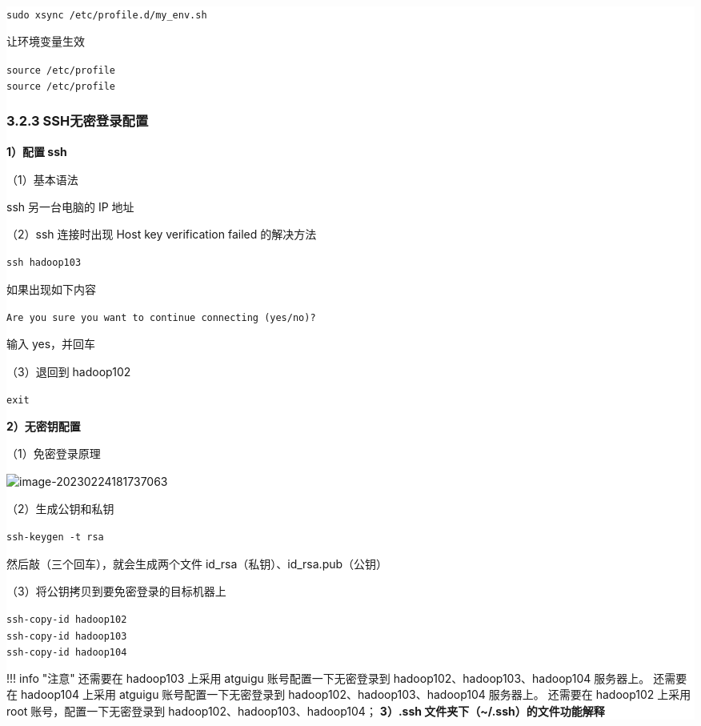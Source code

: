 ```shell
sudo xsync /etc/profile.d/my_env.sh
```

让环境变量生效

```shell
source /etc/profile
source /etc/profile
```

### 3.2.3 SSH无密登录配置

**1）配置 ssh**

（1）基本语法

ssh 另一台电脑的 IP 地址

（2）ssh 连接时出现 Host key verification failed 的解决方法

```shell
ssh hadoop103
```

如果出现如下内容

```shell
Are you sure you want to continue connecting (yes/no)? 
```

输入 yes，并回车

（3）退回到 hadoop102

```shell
exit
```

**2）无密钥配置**

（1）免密登录原理 

![image-20230224181737063](https://cos.gump.cloud/uPic/image-20230224181737063.png)

（2）生成公钥和私钥

```shell
ssh-keygen -t rsa
```

然后敲（三个回车），就会生成两个文件 id_rsa（私钥）、id_rsa.pub（公钥）

（3）将公钥拷贝到要免密登录的目标机器上

```shell
ssh-copy-id hadoop102
ssh-copy-id hadoop103
ssh-copy-id hadoop104
```

!!! info "注意"
    还需要在 hadoop103 上采用 atguigu 账号配置一下无密登录到 hadoop102、hadoop103、hadoop104 服务器上。
    还需要在 hadoop104 上采用 atguigu 账号配置一下无密登录到 hadoop102、hadoop103、hadoop104 服务器上。
    还需要在 hadoop102 上采用 root 账号，配置一下无密登录到 hadoop102、hadoop103、hadoop104；
   **3）.ssh 文件夹下（~/.ssh）的文件功能解释**
